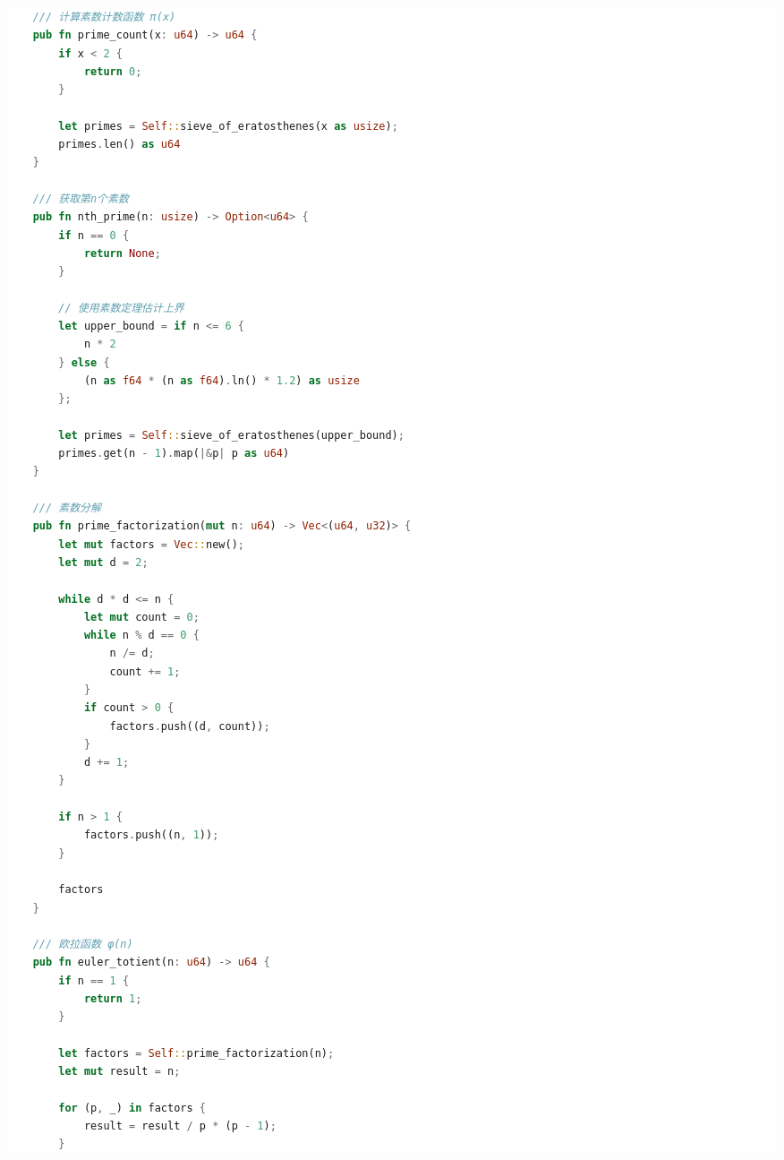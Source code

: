 ```rust
    /// 计算素数计数函数 π(x)
    pub fn prime_count(x: u64) -> u64 {
        if x < 2 {
            return 0;
        }
        
        let primes = Self::sieve_of_eratosthenes(x as usize);
        primes.len() as u64
    }
    
    /// 获取第n个素数
    pub fn nth_prime(n: usize) -> Option<u64> {
        if n == 0 {
            return None;
        }
        
        // 使用素数定理估计上界
        let upper_bound = if n <= 6 {
            n * 2
        } else {
            (n as f64 * (n as f64).ln() * 1.2) as usize
        };
        
        let primes = Self::sieve_of_eratosthenes(upper_bound);
        primes.get(n - 1).map(|&p| p as u64)
    }
    
    /// 素数分解
    pub fn prime_factorization(mut n: u64) -> Vec<(u64, u32)> {
        let mut factors = Vec::new();
        let mut d = 2;
        
        while d * d <= n {
            let mut count = 0;
            while n % d == 0 {
                n /= d;
                count += 1;
            }
            if count > 0 {
                factors.push((d, count));
            }
            d += 1;
        }
        
        if n > 1 {
            factors.push((n, 1));
        }
        
        factors
    }
    
    /// 欧拉函数 φ(n)
    pub fn euler_totient(n: u64) -> u64 {
        if n == 1 {
            return 1;
        }
        
        let factors = Self::prime_factorization(n);
        let mut result = n;
        
        for (p, _) in factors {
            result = result / p * (p - 1);
        }
```